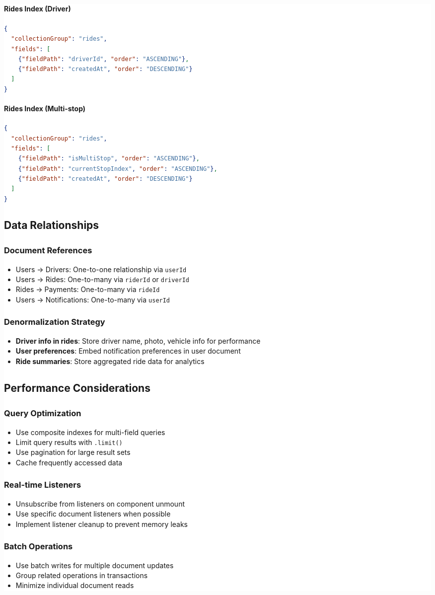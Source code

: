 #### Rides Index (Driver)
```json
{
  "collectionGroup": "rides",
  "fields": [
    {"fieldPath": "driverId", "order": "ASCENDING"},
    {"fieldPath": "createdAt", "order": "DESCENDING"}
  ]
}
```

#### Rides Index (Multi-stop)
```json
{
  "collectionGroup": "rides",
  "fields": [
    {"fieldPath": "isMultiStop", "order": "ASCENDING"},
    {"fieldPath": "currentStopIndex", "order": "ASCENDING"},
    {"fieldPath": "createdAt", "order": "DESCENDING"}
  ]
}
```

## Data Relationships

### Document References
- Users → Drivers: One-to-one relationship via `userId`
- Users → Rides: One-to-many via `riderId` or `driverId`
- Rides → Payments: One-to-many via `rideId`
- Users → Notifications: One-to-many via `userId`

### Denormalization Strategy
- **Driver info in rides**: Store driver name, photo, vehicle info for performance
- **User preferences**: Embed notification preferences in user document
- **Ride summaries**: Store aggregated ride data for analytics

## Performance Considerations

### Query Optimization
- Use composite indexes for multi-field queries
- Limit query results with `.limit()`
- Use pagination for large result sets
- Cache frequently accessed data

### Real-time Listeners
- Unsubscribe from listeners on component unmount
- Use specific document listeners when possible
- Implement listener cleanup to prevent memory leaks

### Batch Operations
- Use batch writes for multiple document updates
- Group related operations in transactions
- Minimize individual document reads

